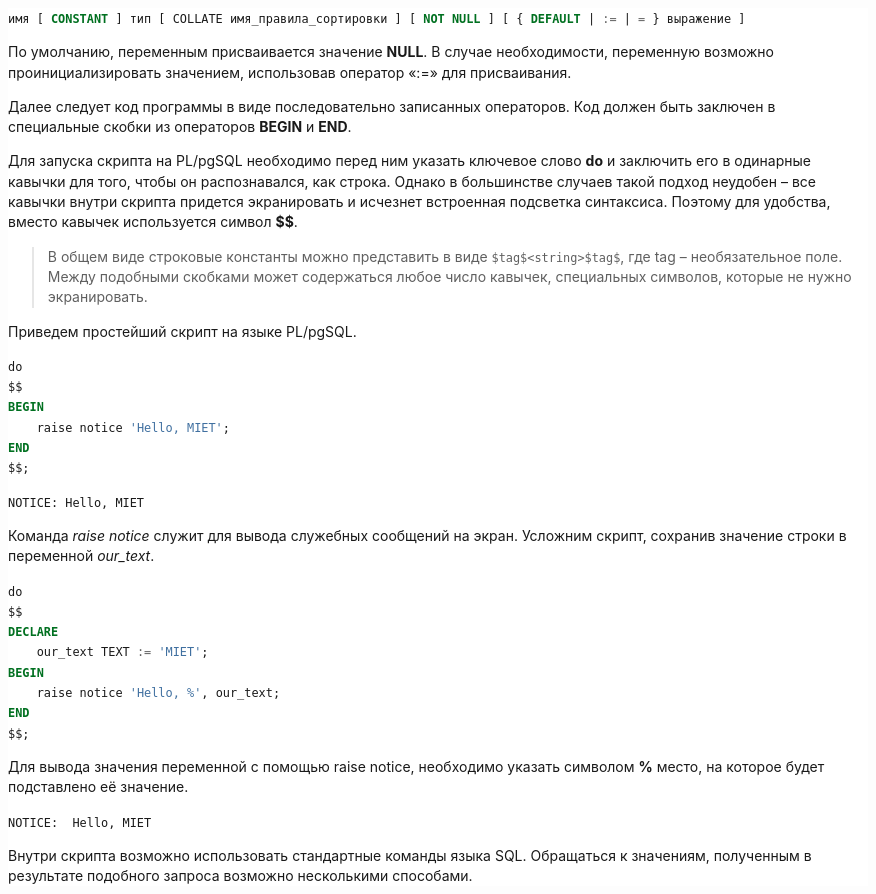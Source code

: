 ```sql
имя [ CONSTANT ] тип [ COLLATE имя_правила_сортировки ] [ NOT NULL ] [ { DEFAULT | := | = } выражение ]
```

По умолчанию, переменным присваивается значение **NULL**. В случае необходимости, переменную возможно проинициализировать значением, использовав оператор «:=» для присваивания.   

Далее следует код программы в виде последовательно записанных операторов. Код должен быть заключен в специальные скобки из операторов **BEGIN** и **END**.  

Для запуска скрипта на PL/pgSQL необходимо перед ним указать ключевое слово **do** и заключить его в одинарные кавычки для того, чтобы он распознавался, как строка. Однако в большинстве случаев такой подход неудобен – все кавычки внутри скрипта придется экранировать и исчезнет встроенная подсветка синтаксиса. Поэтому для удобства, вместо кавычек используется символ **$$**. 
> В общем виде строковые константы можно представить в виде `$tag$<string>$tag$`, где tag – необязательное поле. Между подобными скобками может содержаться любое число кавычек, специальных символов, которые не нужно экранировать.    

Приведем простейший скрипт на языке PL/pgSQL.   

```sql
do
$$
BEGIN
	raise notice 'Hello, MIET';
END
$$;
```

```txt
NOTICE: Hello, MIET
```

Команда *raise notice* служит для вывода служебных сообщений на экран. 
Усложним скрипт, сохранив значение строки в переменной *our_text*. 

```sql
do
$$
DECLARE 
	our_text TEXT := 'MIET';
BEGIN
	raise notice 'Hello, %', our_text;
END
$$;
```

Для вывода значения переменной с помощью raise notice, необходимо указать символом **%** место, на которое будет подставлено её значение.   

```txt
NOTICE:  Hello, MIET
```

Внутри скрипта возможно использовать стандартные команды языка SQL. Обращаться к значениям, полученным в результате подобного запроса возможно несколькими способами.   
